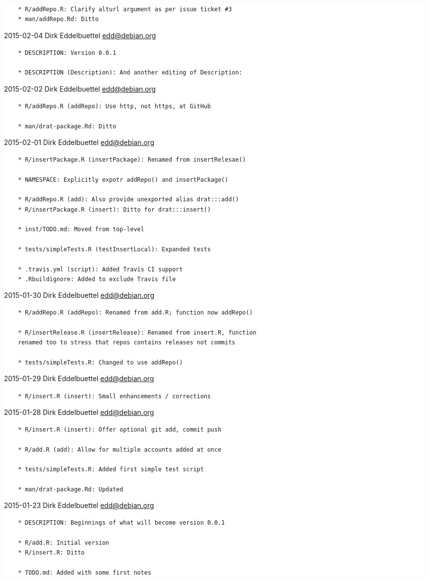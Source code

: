         * R/addRepo.R: Clarify alturl argument as per issue ticket #3 
        * man/addRepo.Rd: Ditto 
 
2015-02-04  Dirk Eddelbuettel  <edd@debian.org> 
 
        * DESCRIPTION: Version 0.0.1 
 
        * DESCRIPTION (Description): And another editing of Description: 
 
2015-02-02  Dirk Eddelbuettel  <edd@debian.org> 
 
        * R/addRepo.R (addRepo): Use http, not https, at GitHub 
 
        * man/drat-package.Rd: Ditto 
 
2015-02-01  Dirk Eddelbuettel  <edd@debian.org> 
 
        * R/insertPackage.R (insertPackage): Renamed from insertRelesae() 
 
        * NAMESPACE: Explicitly expotr addRepo() and insertPackage() 
 
        * R/addRepo.R (add): Also provide unexported alias drat:::add() 
        * R/insertPackage.R (insert): Ditto for drat:::insert() 
 
        * inst/TODO.md: Moved from top-level 
 
        * tests/simpleTests.R (testInsertLocal): Expanded tests 
 
        * .travis.yml (script): Added Travis CI support 
        * .Rbuildignore: Added to exclude Travis file 
 
2015-01-30  Dirk Eddelbuettel  <edd@debian.org> 
 
        * R/addRepo.R (addRepo): Renamed from add.R; function now addRepo() 
 
        * R/insertRelease.R (insertRelease): Renamed from insert.R, function 
        renamed too to stress that repos contains releases not commits 
 
        * tests/simpleTests.R: Changed to use addRepo() 
 
2015-01-29  Dirk Eddelbuettel  <edd@debian.org> 
 
        * R/insert.R (insert): Small enhancements / corrections 
 
2015-01-28  Dirk Eddelbuettel  <edd@debian.org> 
 
        * R/insert.R (insert): Offer optional git add, commit push 
 
        * R/add.R (add): Allow for multiple accounts added at once 
 
        * tests/simpleTests.R: Added first simple test script 
 
        * man/drat-package.Rd: Updated 
 
2015-01-23  Dirk Eddelbuettel  <edd@debian.org> 
 
        * DESCRIPTION: Beginnings of what will become version 0.0.1 
 
        * R/add.R: Initial version 
        * R/insert.R: Ditto 
 
        * TODO.md: Added with some first notes 
